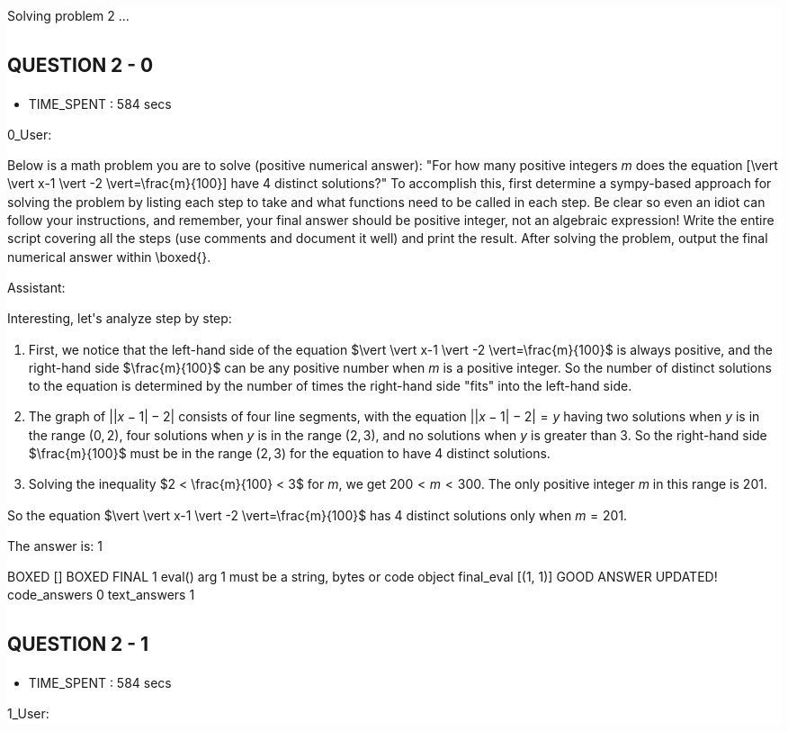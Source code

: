Solving problem 2 ...



## QUESTION 2 - 0 
- TIME_SPENT : 584 secs

0_User:

Below is a math problem you are to solve (positive numerical answer):
"For how many positive integers $m$ does the equation \[\vert \vert x-1 \vert -2 \vert=\frac{m}{100}\] have $4$ distinct solutions?"
To accomplish this, first determine a sympy-based approach for solving the problem by listing each step to take and what functions need to be called in each step. Be clear so even an idiot can follow your instructions, and remember, your final answer should be positive integer, not an algebraic expression!
Write the entire script covering all the steps (use comments and document it well) and print the result. After solving the problem, output the final numerical answer within \boxed{}.

Assistant: 

Interesting, let's analyze step by step:



1. First, we notice that the left-hand side of the equation $\vert \vert x-1 \vert -2 \vert=\frac{m}{100}$ is always positive, and the right-hand side $\frac{m}{100}$ can be any positive number when $m$ is a positive integer. So the number of distinct solutions to the equation is determined by the number of times the right-hand side "fits" into the left-hand side.

2. The graph of $\vert \vert x-1 \vert -2 \vert$ consists of four line segments, with the equation $\vert \vert x-1 \vert -2 \vert=y$ having two solutions when $y$ is in the range $(0, 2)$, four solutions when $y$ is in the range $(2, 3)$, and no solutions when $y$ is greater than 3. So the right-hand side $\frac{m}{100}$ must be in the range $(2, 3)$ for the equation to have 4 distinct solutions.

3. Solving the inequality $2 < \frac{m}{100} < 3$ for $m$, we get $200 < m < 300$. The only positive integer $m$ in this range is 201.

So the equation $\vert \vert x-1 \vert -2 \vert=\frac{m}{100}$ has 4 distinct solutions only when $m = 201$. 

The answer is: $1$

BOXED []
BOXED FINAL 1
eval() arg 1 must be a string, bytes or code object final_eval
[(1, 1)]
GOOD ANSWER UPDATED!
code_answers 0 text_answers 1



## QUESTION 2 - 1 
- TIME_SPENT : 584 secs

1_User:
